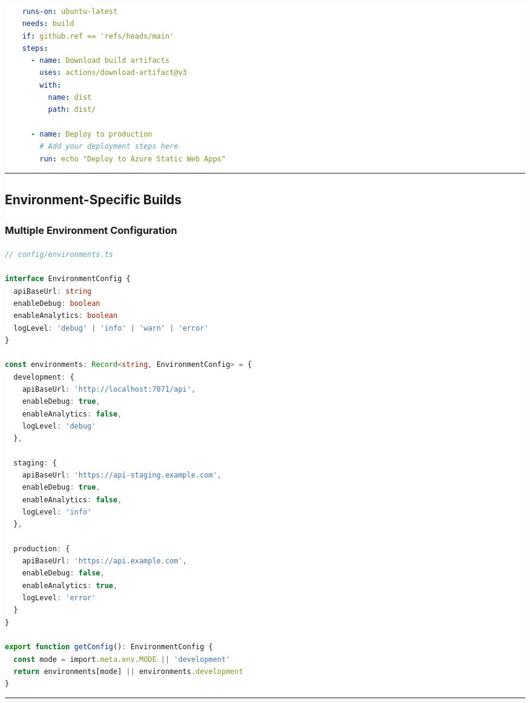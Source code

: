 ```yaml
    runs-on: ubuntu-latest
    needs: build
    if: github.ref == 'refs/heads/main'
    steps:
      - name: Download build artifacts
        uses: actions/download-artifact@v3
        with:
          name: dist
          path: dist/

      - name: Deploy to production
        # Add your deployment steps here
        run: echo "Deploy to Azure Static Web Apps"
```

---

## Environment-Specific Builds

### Multiple Environment Configuration

```typescript
// config/environments.ts

interface EnvironmentConfig {
  apiBaseUrl: string
  enableDebug: boolean
  enableAnalytics: boolean
  logLevel: 'debug' | 'info' | 'warn' | 'error'
}

const environments: Record<string, EnvironmentConfig> = {
  development: {
    apiBaseUrl: 'http://localhost:7071/api',
    enableDebug: true,
    enableAnalytics: false,
    logLevel: 'debug'
  },

  staging: {
    apiBaseUrl: 'https://api-staging.example.com',
    enableDebug: true,
    enableAnalytics: false,
    logLevel: 'info'
  },

  production: {
    apiBaseUrl: 'https://api.example.com',
    enableDebug: false,
    enableAnalytics: true,
    logLevel: 'error'
  }
}

export function getConfig(): EnvironmentConfig {
  const mode = import.meta.env.MODE || 'development'
  return environments[mode] || environments.development
}
```

---